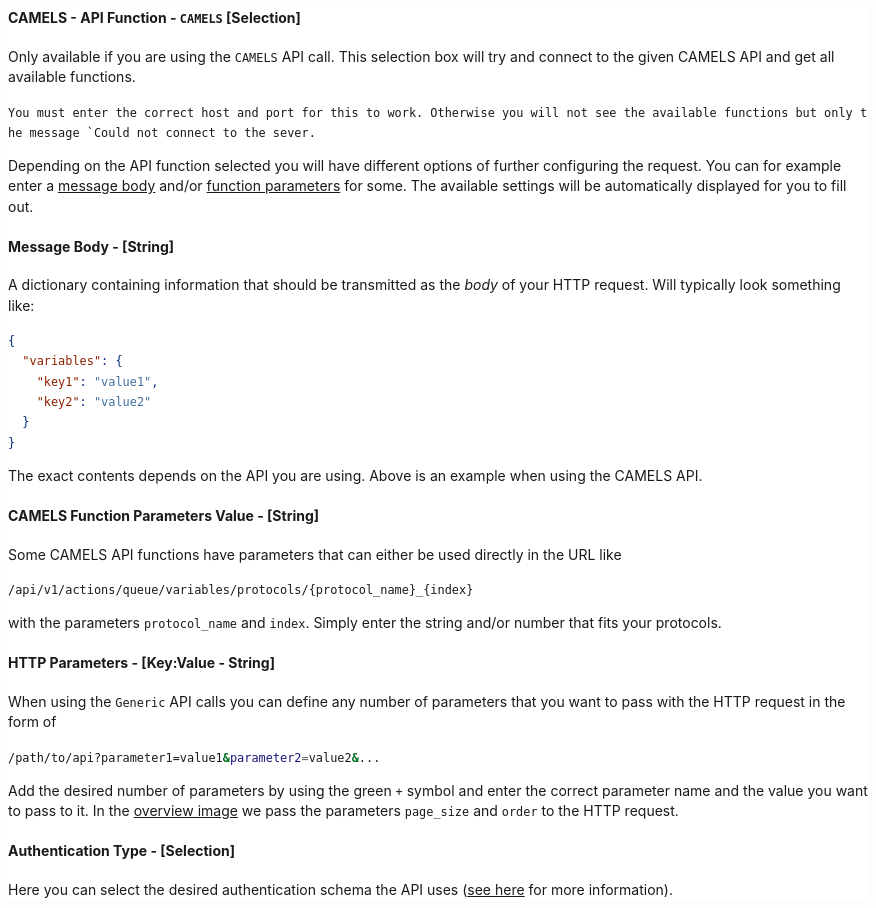 #### CAMELS - API Function - `CAMELS` [Selection]

Only available if you are using the `CAMELS` API call. This selection box will try and connect to the given CAMELS API and get all available functions.

```{caution}
You must enter the correct host and port for this to work. Otherwise you will not see the available functions but only the message `Could not connect to the sever.
```

Depending on the API function selected you will have different options of further configuring the request. You can for example enter a [message body](#message-body---string) and/or [function parameters](#camels-function-parameters-value---string) for some. The available settings will be automatically displayed for you to fill out.

#### Message Body - [String]

A dictionary containing information that should be transmitted as the *body* of your HTTP request. Will typically look something like:

```JSON
{
  "variables": {
    "key1": "value1",
    "key2": "value2"
  }
}
```

The exact contents depends on the API you are using. Above is an example when using the CAMELS API.

#### CAMELS Function Parameters Value - [String]

Some CAMELS API functions have parameters that can either be used directly in the URL like

```bash
/api/v1/actions/queue/variables/protocols/{protocol_name}_{index}
```

with the parameters `protocol_name` and `index`. Simply enter the string and/or number that fits your protocols.

#### HTTP Parameters - [Key:Value - String]

When using the `Generic` API calls you can define any number of parameters that you want to pass with the HTTP request in the form of 

```bash
/path/to/api?parameter1=value1&parameter2=value2&...
```

Add the desired number of parameters by using the green `+` symbol and enter the correct parameter name and the value you want to pass to it. In the [overview image](#overview) we pass the parameters `page_size` and `order` to the HTTP request.

#### Authentication Type - [Selection]

Here you can select the desired authentication schema the API uses ([see here](https://developer.mozilla.org/en-US/docs/Web/HTTP/Authentication) for more information).
